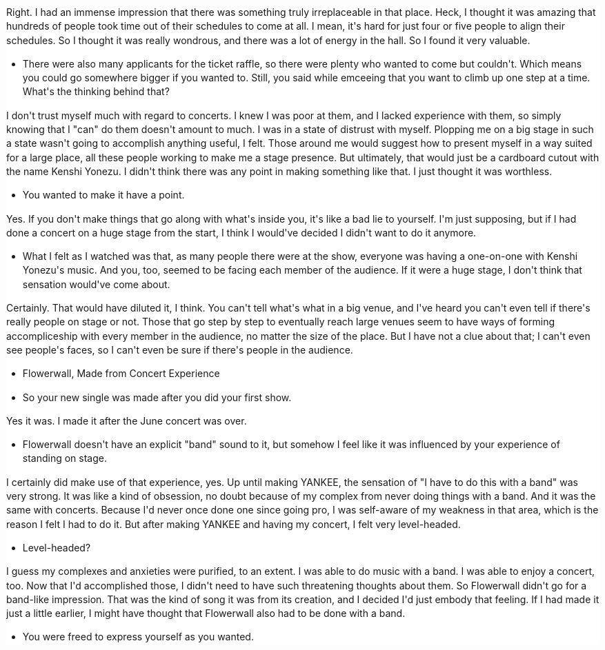 Right. I had an immense impression that there was something truly irreplaceable in that place. Heck, I thought it was amazing that hundreds of people took time out of their schedules to come at all. I mean, it's hard for just four or five people to align their schedules. So I thought it was really wondrous, and there was a lot of energy in the hall. So I found it very valuable.

- <r>There were also many applicants for the ticket raffle, so there were plenty who wanted to come but couldn't. Which means you could go somewhere bigger if you wanted to. Still, you said while emceeing that you want to climb up one step at a time. What's the thinking behind that?</r>

I don't trust myself much with regard to concerts. I knew I was poor at them, and I lacked experience with them, so simply knowing that I "can" do them doesn't amount to much. I was in a state of distrust with myself. Plopping me on a big stage in such a state wasn't going to accomplish anything useful, I felt. Those around me would suggest how to present myself in a way suited for a large place, all these people working to make me a stage presence. But ultimately, that would just be a cardboard cutout with the name Kenshi Yonezu. I didn't think there was any point in making something like that. I just thought it was worthless.

- <r>You wanted to make it have a point.</r>

Yes. If you don't make things that go along with what's inside you, it's like a bad lie to yourself. I'm just supposing, but if I had done a concert on a huge stage from the start, I think I would've decided I didn't want to do it anymore.

- <r>What I felt as I watched was that, as many people there were at the show, everyone was having a one-on-one with Kenshi Yonezu's music. And you, too, seemed to be facing each member of the audience. If it were a huge stage, I don't think that sensation would've come about.</r>

Certainly. That would have diluted it, I think. You can't tell what's what in a big venue, and I've heard you can't even tell if there's really people on stage or not. Those that go step by step to eventually reach large venues seem to have ways of forming accompliceship with every member in the audience, no matter the size of the place. But I have not a clue about that; I can't even see people's faces, so I can't even be sure if there's people in the audience.

- Flowerwall, Made from Concert Experience

- <r>So your new single was made after you did your first show.</r>

Yes it was. I made it after the June concert was over.

- <r>Flowerwall doesn't have an explicit "band" sound to it, but somehow I feel like it was influenced by your experience of standing on stage.</r>

I certainly did make use of that experience, yes. Up until making YANKEE, the sensation of "I have to do this with a band" was very strong. It was like a kind of obsession, no doubt because of my complex from never doing things with a band. And it was the same with concerts. Because I'd never once done one since going pro, I was self-aware of my weakness in that area, which is the reason I felt I had to do it. But after making YANKEE and having my concert, I felt very level-headed.

- <r>Level-headed?</r>

I guess my complexes and anxieties were purified, to an extent. I was able to do music with a band. I was able to enjoy a concert, too. Now that I'd accomplished those, I didn't need to have such threatening thoughts about them. So Flowerwall didn't go for a band-like impression. That was the kind of song it was from its creation, and I decided I'd just embody that feeling. If I had made it just a little earlier, I might have thought that Flowerwall also had to be done with a band.

- <r>You were freed to express yourself as you wanted.</r>
